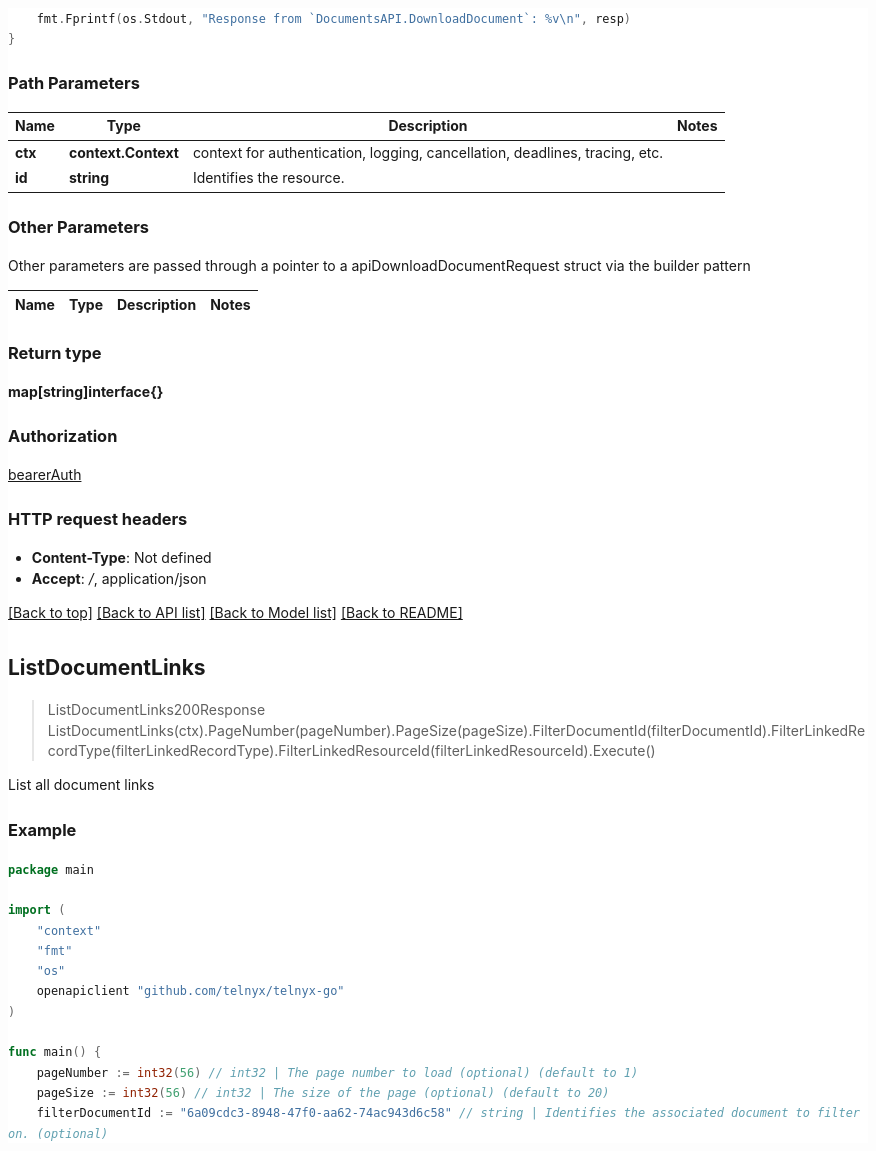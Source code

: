 ```go
	fmt.Fprintf(os.Stdout, "Response from `DocumentsAPI.DownloadDocument`: %v\n", resp)
}
```

### Path Parameters


Name | Type | Description  | Notes
------------- | ------------- | ------------- | -------------
**ctx** | **context.Context** | context for authentication, logging, cancellation, deadlines, tracing, etc.
**id** | **string** | Identifies the resource. | 

### Other Parameters

Other parameters are passed through a pointer to a apiDownloadDocumentRequest struct via the builder pattern


Name | Type | Description  | Notes
------------- | ------------- | ------------- | -------------


### Return type

**map[string]interface{}**

### Authorization

[bearerAuth](../README.md#bearerAuth)

### HTTP request headers

- **Content-Type**: Not defined
- **Accept**: */*, application/json

[[Back to top]](#) [[Back to API list]](../README.md#documentation-for-api-endpoints)
[[Back to Model list]](../README.md#documentation-for-models)
[[Back to README]](../README.md)


## ListDocumentLinks

> ListDocumentLinks200Response ListDocumentLinks(ctx).PageNumber(pageNumber).PageSize(pageSize).FilterDocumentId(filterDocumentId).FilterLinkedRecordType(filterLinkedRecordType).FilterLinkedResourceId(filterLinkedResourceId).Execute()

List all document links



### Example

```go
package main

import (
	"context"
	"fmt"
	"os"
	openapiclient "github.com/telnyx/telnyx-go"
)

func main() {
	pageNumber := int32(56) // int32 | The page number to load (optional) (default to 1)
	pageSize := int32(56) // int32 | The size of the page (optional) (default to 20)
	filterDocumentId := "6a09cdc3-8948-47f0-aa62-74ac943d6c58" // string | Identifies the associated document to filter on. (optional)
```